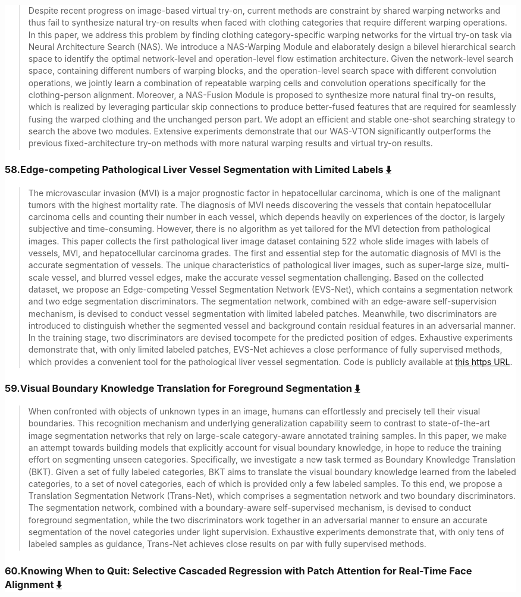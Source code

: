 >  Despite recent progress on image-based virtual try-on, current methods are constraint by shared warping networks and thus fail to synthesize natural try-on results when faced with clothing categories that require different warping operations. In this paper, we address this problem by finding clothing category-specific warping networks for the virtual try-on task via Neural Architecture Search (NAS). We introduce a NAS-Warping Module and elaborately design a bilevel hierarchical search space to identify the optimal network-level and operation-level flow estimation architecture. Given the network-level search space, containing different numbers of warping blocks, and the operation-level search space with different convolution operations, we jointly learn a combination of repeatable warping cells and convolution operations specifically for the clothing-person alignment. Moreover, a NAS-Fusion Module is proposed to synthesize more natural final try-on results, which is realized by leveraging particular skip connections to produce better-fused features that are required for seamlessly fusing the warped clothing and the unchanged person part. We adopt an efficient and stable one-shot searching strategy to search the above two modules. Extensive experiments demonstrate that our WAS-VTON significantly outperforms the previous fixed-architecture try-on methods with more natural warping results and virtual try-on results.      
### 58.Edge-competing Pathological Liver Vessel Segmentation with Limited Labels  [ :arrow_down: ](https://arxiv.org/pdf/2108.00384.pdf)
>  The microvascular invasion (MVI) is a major prognostic factor in hepatocellular carcinoma, which is one of the malignant tumors with the highest mortality rate. The diagnosis of MVI needs discovering the vessels that contain hepatocellular carcinoma cells and counting their number in each vessel, which depends heavily on experiences of the doctor, is largely subjective and time-consuming. However, there is no algorithm as yet tailored for the MVI detection from pathological images. This paper collects the first pathological liver image dataset containing 522 whole slide images with labels of vessels, MVI, and hepatocellular carcinoma grades. The first and essential step for the automatic diagnosis of MVI is the accurate segmentation of vessels. The unique characteristics of pathological liver images, such as super-large size, multi-scale vessel, and blurred vessel edges, make the accurate vessel segmentation challenging. Based on the collected dataset, we propose an Edge-competing Vessel Segmentation Network (EVS-Net), which contains a segmentation network and two edge segmentation discriminators. The segmentation network, combined with an edge-aware self-supervision mechanism, is devised to conduct vessel segmentation with limited labeled patches. Meanwhile, two discriminators are introduced to distinguish whether the segmented vessel and background contain residual features in an adversarial manner. In the training stage, two discriminators are devised tocompete for the predicted position of edges. Exhaustive experiments demonstrate that, with only limited labeled patches, EVS-Net achieves a close performance of fully supervised methods, which provides a convenient tool for the pathological liver vessel segmentation. Code is publicly available at <a class="link-external link-https" href="https://github.com/zju-vipa/EVS-Net" rel="external noopener nofollow">this https URL</a>.      
### 59.Visual Boundary Knowledge Translation for Foreground Segmentation  [ :arrow_down: ](https://arxiv.org/pdf/2108.00379.pdf)
>  When confronted with objects of unknown types in an image, humans can effortlessly and precisely tell their visual boundaries. This recognition mechanism and underlying generalization capability seem to contrast to state-of-the-art image segmentation networks that rely on large-scale category-aware annotated training samples. In this paper, we make an attempt towards building models that explicitly account for visual boundary knowledge, in hope to reduce the training effort on segmenting unseen categories. Specifically, we investigate a new task termed as Boundary Knowledge Translation (BKT). Given a set of fully labeled categories, BKT aims to translate the visual boundary knowledge learned from the labeled categories, to a set of novel categories, each of which is provided only a few labeled samples. To this end, we propose a Translation Segmentation Network (Trans-Net), which comprises a segmentation network and two boundary discriminators. The segmentation network, combined with a boundary-aware self-supervised mechanism, is devised to conduct foreground segmentation, while the two discriminators work together in an adversarial manner to ensure an accurate segmentation of the novel categories under light supervision. Exhaustive experiments demonstrate that, with only tens of labeled samples as guidance, Trans-Net achieves close results on par with fully supervised methods.      
### 60.Knowing When to Quit: Selective Cascaded Regression with Patch Attention for Real-Time Face Alignment  [ :arrow_down: ](https://arxiv.org/pdf/2108.00377.pdf)